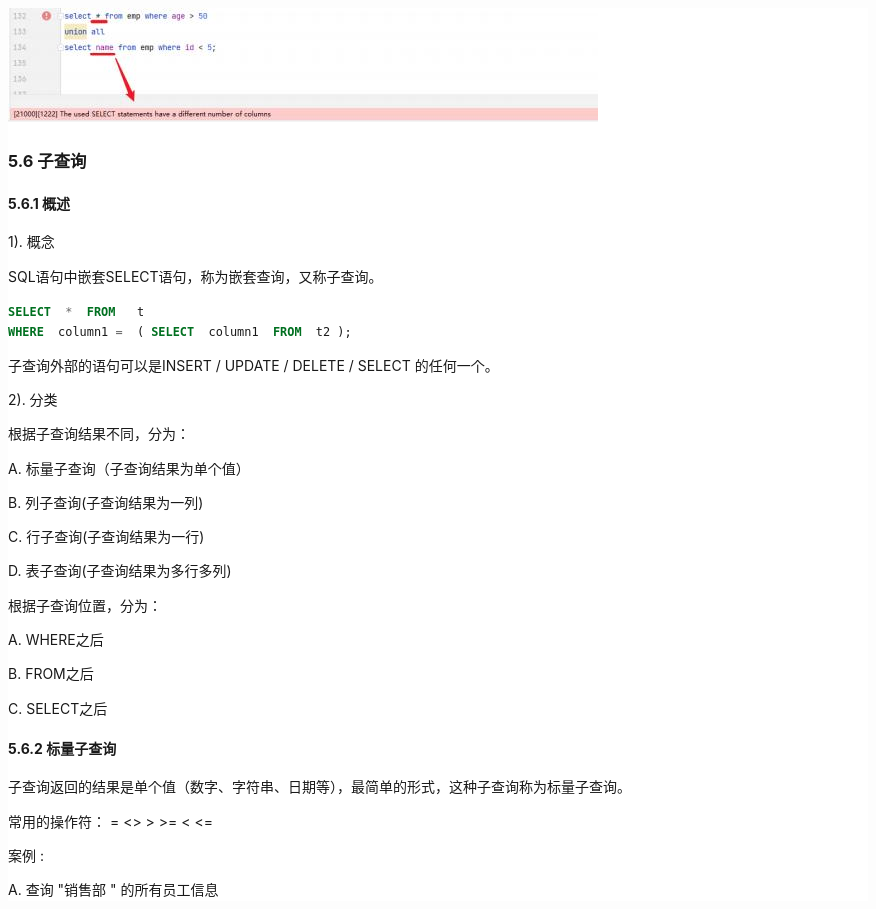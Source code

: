 ![](./images/chapter1/Aspose.Words.7067c9a2-e30f-4ce3-88cd-292a9b19e5f9.209.jpeg)






### **5.6 子查询**

#### **5.6.1 概述**

1). 概念

SQL语句中嵌套SELECT语句，称为嵌套查询，又称子查询。
```sql
SELECT  *  FROM   t
WHERE  column1 =  ( SELECT  column1  FROM  t2 );
```

子查询外部的语句可以是INSERT / UPDATE / DELETE / SELECT 的任何一个。



2). 分类

根据子查询结果不同，分为：

A. 标量子查询（子查询结果为单个值）

B. 列子查询(子查询结果为一列)

C. 行子查询(子查询结果为一行)

D. 表子查询(子查询结果为多行多列)



根据子查询位置，分为：

A. WHERE之后

B. FROM之后

C. SELECT之后



#### **5.6.2 标量子查询**

子查询返回的结果是单个值（数字、字符串、日期等），最简单的形式，这种子查询称为标量子查询。

常用的操作符：  =  <>  >   >=   <  <=



案例 :

A. 查询  "销售部 " 的所有员工信息
